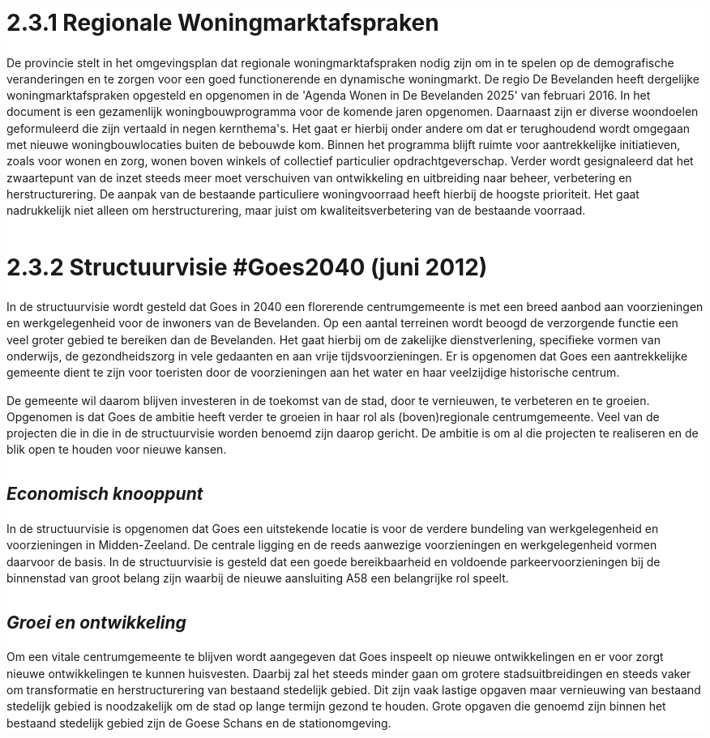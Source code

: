 # <span id="page-11-1"></span>**2.3.1 Regionale Woningmarktafspraken**

De provincie stelt in het omgevingsplan dat regionale woningmarktafspraken nodig zijn om in te spelen op de demografische veranderingen en te zorgen voor een goed functionerende en dynamische woningmarkt. De regio De Bevelanden heeft dergelijke woningmarktafspraken opgesteld en opgenomen in de 'Agenda Wonen in De Bevelanden 2025' van februari 2016. In het document is een gezamenlijk woningbouwprogramma voor de komende jaren opgenomen. Daarnaast zijn er diverse woondoelen geformuleerd die zijn vertaald in negen kernthema's. Het gaat er hierbij onder andere om dat er terughoudend wordt omgegaan met nieuwe woningbouwlocaties buiten de bebouwde kom. Binnen het programma blijft ruimte voor aantrekkelijke initiatieven, zoals voor wonen en zorg, wonen boven winkels of collectief particulier opdrachtgeverschap. Verder wordt gesignaleerd dat het zwaartepunt van de inzet steeds meer moet verschuiven van ontwikkeling en uitbreiding naar beheer, verbetering en herstructurering. De aanpak van de bestaande particuliere woningvoorraad heeft hierbij de hoogste prioriteit. Het gaat nadrukkelijk niet alleen om herstructurering, maar juist om kwaliteitsverbetering van de bestaande voorraad.

# <span id="page-11-2"></span>**2.3.2 Structuurvisie #Goes2040 (juni 2012)**

In de structuurvisie wordt gesteld dat Goes in 2040 een florerende centrumgemeente is met een breed aanbod aan voorzieningen en werkgelegenheid voor de inwoners van de Bevelanden. Op een aantal terreinen wordt beoogd de verzorgende functie een veel groter gebied te bereiken dan de Bevelanden. Het gaat hierbij om de zakelijke dienstverlening, specifieke vormen van onderwijs, de gezondheidszorg in vele gedaanten en aan vrije tijdsvoorzieningen. Er is opgenomen dat Goes een aantrekkelijke gemeente dient te zijn voor toeristen door de voorzieningen aan het water en haar veelzijdige historische centrum.

De gemeente wil daarom blijven investeren in de toekomst van de stad, door te vernieuwen, te verbeteren en te groeien. Opgenomen is dat Goes de ambitie heeft verder te groeien in haar rol als (boven)regionale centrumgemeente. Veel van de projecten die in die in de structuurvisie worden benoemd zijn daarop gericht. De ambitie is om al die projecten te realiseren en de blik open te houden voor nieuwe kansen.

## *Economisch knooppunt*

In de structuurvisie is opgenomen dat Goes een uitstekende locatie is voor de verdere bundeling van werkgelegenheid en voorzieningen in Midden-Zeeland. De centrale ligging en de reeds aanwezige voorzieningen en werkgelegenheid vormen daarvoor de basis. In de structuurvisie is gesteld dat een goede bereikbaarheid en voldoende parkeervoorzieningen bij de binnenstad van groot belang zijn waarbij de nieuwe aansluiting A58 een belangrijke rol speelt.

## *Groei en ontwikkeling*

Om een vitale centrumgemeente te blijven wordt aangegeven dat Goes inspeelt op nieuwe ontwikkelingen en er voor zorgt nieuwe ontwikkelingen te kunnen huisvesten. Daarbij zal het steeds minder gaan om grotere stadsuitbreidingen en steeds vaker om transformatie en herstructurering van bestaand stedelijk gebied. Dit zijn vaak lastige opgaven maar vernieuwing van bestaand stedelijk gebied is noodzakelijk om de stad op lange termijn gezond te houden. Grote opgaven die genoemd zijn binnen het bestaand stedelijk gebied zijn de Goese Schans en de stationomgeving.
